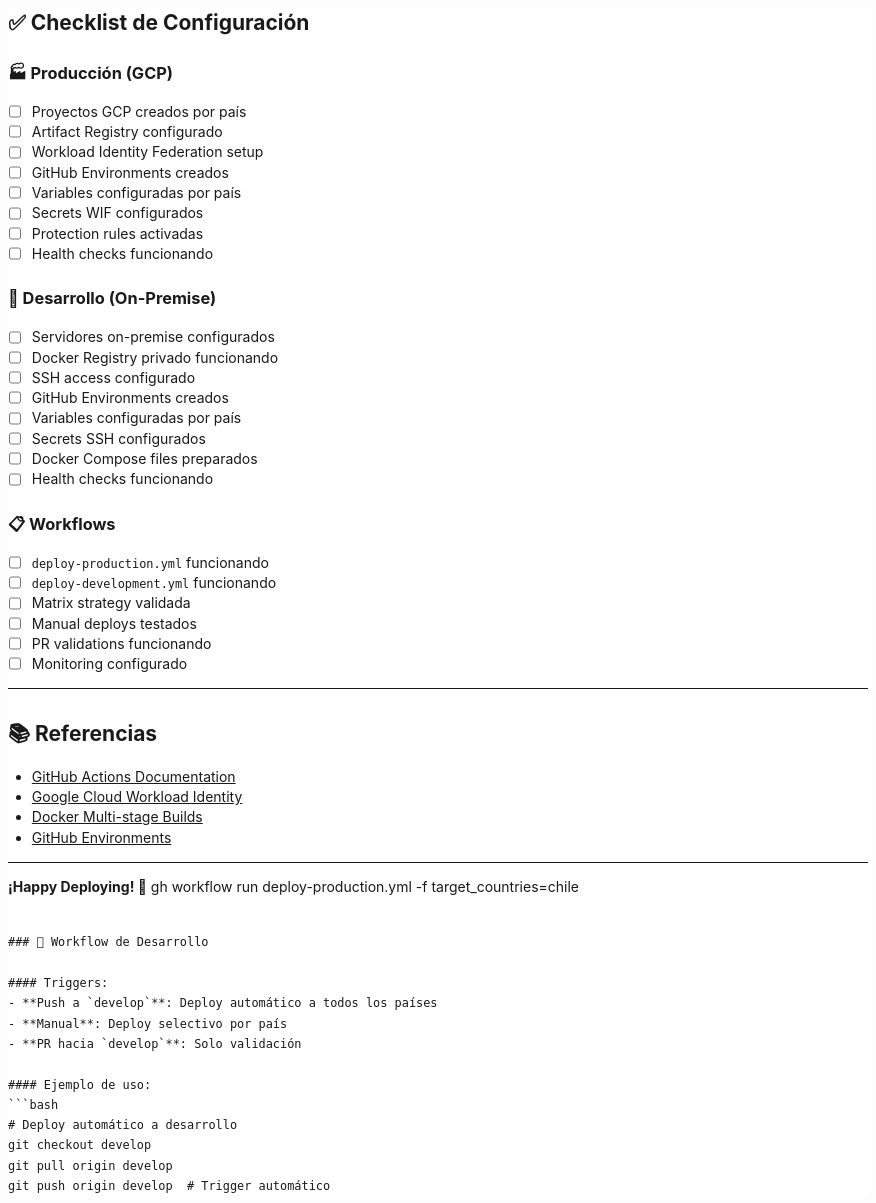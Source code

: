 
## ✅ Checklist de Configuración

### 🏭 Producción (GCP)

- [ ] Proyectos GCP creados por país
- [ ] Artifact Registry configurado
- [ ] Workload Identity Federation setup
- [ ] GitHub Environments creados
- [ ] Variables configuradas por país
- [ ] Secrets WIF configurados
- [ ] Protection rules activadas
- [ ] Health checks funcionando

### 🔧 Desarrollo (On-Premise)

- [ ] Servidores on-premise configurados
- [ ] Docker Registry privado funcionando
- [ ] SSH access configurado
- [ ] GitHub Environments creados
- [ ] Variables configuradas por país
- [ ] Secrets SSH configurados
- [ ] Docker Compose files preparados
- [ ] Health checks funcionando

### 📋 Workflows

- [ ] `deploy-production.yml` funcionando
- [ ] `deploy-development.yml` funcionando
- [ ] Matrix strategy validada
- [ ] Manual deploys testados
- [ ] PR validations funcionando
- [ ] Monitoring configurado

---

## 📚 Referencias

- [GitHub Actions Documentation](https://docs.github.com/en/actions)
- [Google Cloud Workload Identity](https://cloud.google.com/iam/docs/workload-identity-federation)
- [Docker Multi-stage Builds](https://docs.docker.com/develop/dev-best-practices/multistage-build/)
- [GitHub Environments](https://docs.github.com/en/actions/deployment/targeting-different-environments/using-environments-for-deployment)

---

**¡Happy Deploying! 🎉**
gh workflow run deploy-production.yml -f target_countries=chile

````

### 🔧 Workflow de Desarrollo

#### Triggers:
- **Push a `develop`**: Deploy automático a todos los países
- **Manual**: Deploy selectivo por país
- **PR hacia `develop`**: Solo validación

#### Ejemplo de uso:
```bash
# Deploy automático a desarrollo
git checkout develop
git pull origin develop
git push origin develop  # Trigger automático

````